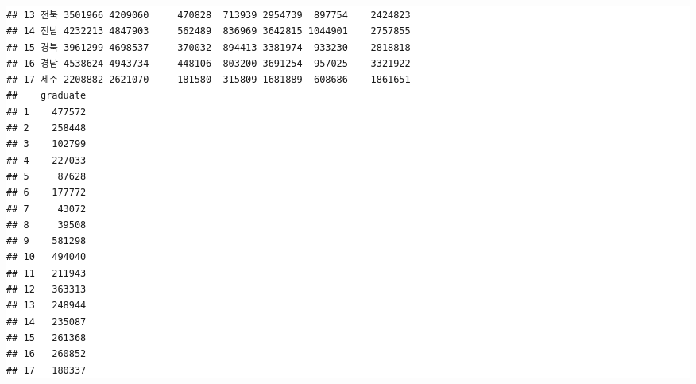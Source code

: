     ## 13 전북 3501966 4209060     470828  713939 2954739  897754    2424823
    ## 14 전남 4232213 4847903     562489  836969 3642815 1044901    2757855
    ## 15 경북 3961299 4698537     370032  894413 3381974  933230    2818818
    ## 16 경남 4538624 4943734     448106  803200 3691254  957025    3321922
    ## 17 제주 2208882 2621070     181580  315809 1681889  608686    1861651
    ##    graduate
    ## 1    477572
    ## 2    258448
    ## 3    102799
    ## 4    227033
    ## 5     87628
    ## 6    177772
    ## 7     43072
    ## 8     39508
    ## 9    581298
    ## 10   494040
    ## 11   211943
    ## 12   363313
    ## 13   248944
    ## 14   235087
    ## 15   261368
    ## 16   260852
    ## 17   180337
